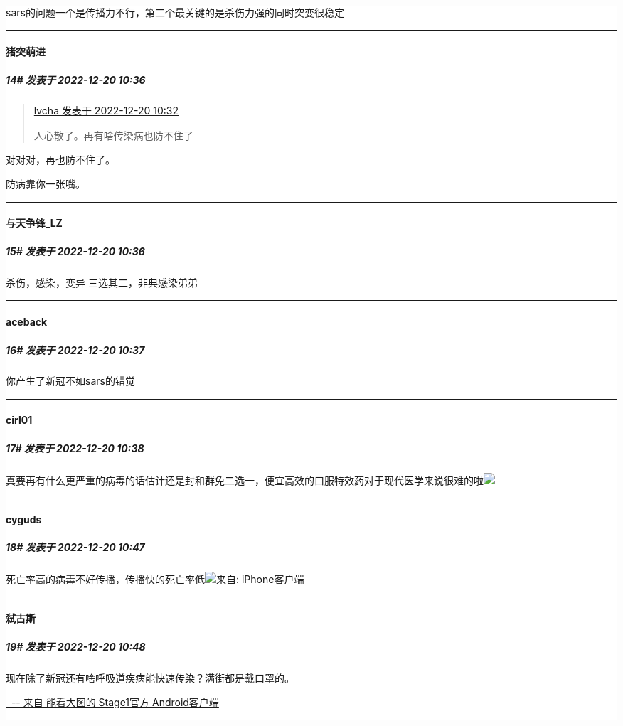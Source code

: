 sars的问题一个是传播力不行，第二个最关键的是杀伤力强的同时突变很稳定

*****

####  猪突萌进  
##### 14#       发表于 2022-12-20 10:36

<blockquote><a href="httphttps://bbs.saraba1st.com/2b/forum.php?mod=redirect&amp;goto=findpost&amp;pid=59016279&amp;ptid=2110891" target="_blank">lvcha 发表于 2022-12-20 10:32</a>

人心散了。再有啥传染病也防不住了</blockquote>
对对对，再也防不住了。

防病靠你一张嘴。

*****

####  与天争锋_LZ  
##### 15#       发表于 2022-12-20 10:36

杀伤，感染，变异
三选其二，非典感染弟弟

*****

####  aceback  
##### 16#       发表于 2022-12-20 10:37

你产生了新冠不如sars的错觉

*****

####  cirl01  
##### 17#       发表于 2022-12-20 10:38

真要再有什么更严重的病毒的话估计还是封和群免二选一，便宜高效的口服特效药对于现代医学来说很难的啦<img src="https://static.saraba1st.com/image/smiley/face2017/186.png" referrerpolicy="no-referrer">

*****

####  cyguds  
##### 18#       发表于 2022-12-20 10:47

死亡率高的病毒不好传播，传播快的死亡率低<img src="https://static.saraba1st.com/image/smiley/face2017/067.png" referrerpolicy="no-referrer">来自: iPhone客户端

*****

####  弑古斯  
##### 19#       发表于 2022-12-20 10:48

现在除了新冠还有啥呼吸道疾病能快速传染？满街都是戴口罩的。

[  -- 来自 能看大图的 Stage1官方 Android客户端](https://www.coolapk.com/apk/140634)

*****
